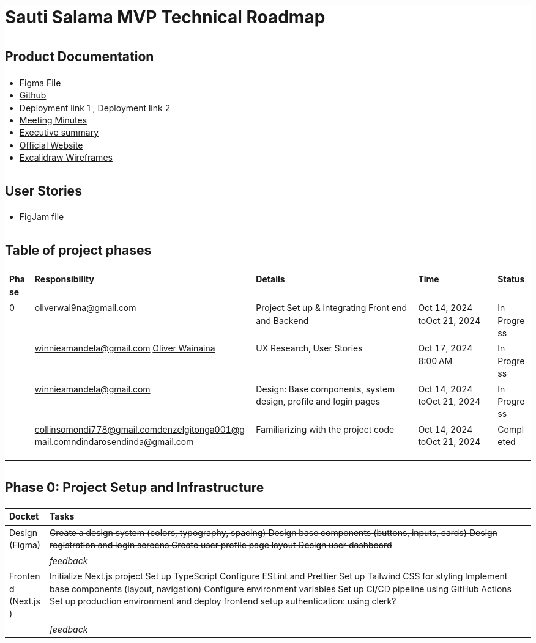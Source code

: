 # **Sauti Salama MVP Technical Roadmap** 

## Product Documentation 

* [Figma File](https://www.figma.com/team_invite/redeem/aUXTT9CzOGl3RC5MyeRVSb)   
* [Github](https://github.com/sautisalama)  
* [Deployment link 1](https://app.sautisalama.org/) , [Deployment link 2](https://sautisalama.com/)  
* [Meeting Minutes](https://docs.google.com/document/d/1jurZrmZOAaNz2wYlMxOjK5iBMWUcTr2rH49gs76kWHg/edit?usp=sharing)  
* [Executive summary](https://docs.google.com/document/d/1AeqQ1cWYyNODK6gAUmPJhVn53g1r4IRqtrU2YlvRY1Y/edit?usp=sharing)  
* [Official Website](https://sautisalama.org/)  
* [Excalidraw Wireframes](https://excalidraw.com/#room=5a6e85964212fbcdd6c1,DCWhrZRiyDLDxLV-5aVq1w)

## User Stories 

* [FigJam file](https://www.figma.com/board/5FbHf2g0b1ZVh6lw5X6jcu/UX-Research---Sauti-Salama?node-id=0-1&t=GRfZLi0iltEKSfQC-1)

## Table of project phases 

| Phase  | Responsibility | Details | Time  | Status  |
| :---- | :---- | :---- | :---- | :---- |
| 0 | [oliverwai9na@gmail.com](mailto:oliverwai9na@gmail.com) | Project Set up & integrating Front end and Backend | Oct 14, 2024 toOct 21, 2024 | In Progress |
|  | [winnieamandela@gmail.com](mailto:winnieamandela@gmail.com) [Oliver Wainaina](mailto:oliverwai9na@gmail.com) | UX Research, User Stories | Oct 17, 2024 8:00 AM | In Progress |
|  | [winnieamandela@gmail.com](mailto:winnieamandela@gmail.com) | Design: Base components, system design, profile and login pages | Oct 14, 2024 toOct 21, 2024 | In Progress |
|  | [collinsomondi778@gmail.com](mailto:collinsomondi778@gmail.com)[denzelgitonga001@gmail.com](mailto:denzelgitonga001@gmail.com)[ndindarosendinda@gmail.com](mailto:ndindarosendinda@gmail.com) | Familiarizing with the project code | Oct 14, 2024 toOct 21, 2024 | Completed |
|  |  |  |  |  |
|  |  |  |  |  |
|  |  |  |  |  |

## 

## Phase 0: Project Setup and Infrastructure

| Docket | Tasks |
| :---- | :---- |
| Design (Figma) | ~~Create a design system (colors, typography, spacing) Design base components (buttons, inputs, cards) Design registration and login screens Create user profile page layout Design user dashboard~~ |
|  | *feedback* |
| Frontend (Next.js) |  Initialize Next.js project Set up TypeScript Configure ESLint and Prettier Set up Tailwind CSS for styling Implement base components (layout, navigation) Configure environment variables Set up CI/CD pipeline using GitHub Actions Set up production environment and deploy frontend setup authentication: using clerk? |
|  | *feedback* |
